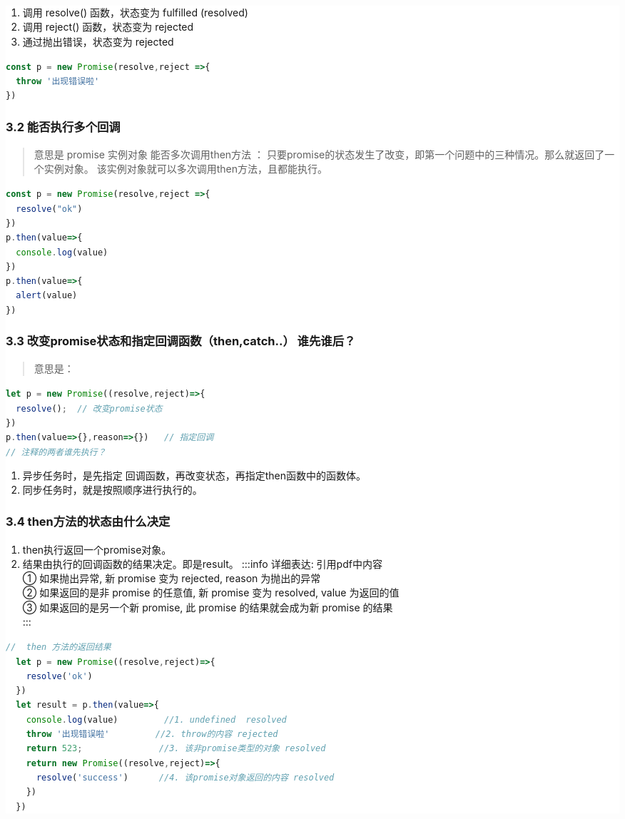 1. 调用 resolve() 函数，状态变为 fulfilled (resolved)
2. 调用 reject() 函数，状态变为 rejected
3. 通过抛出错误，状态变为 rejected
```javascript
const p = new Promise(resolve,reject =>{
  throw '出现错误啦'
})
```


### 3.2 能否执行多个回调

> 意思是 promise 实例对象 能否多次调用then方法
> ： 只要promise的状态发生了改变，即第一个问题中的三种情况。那么就返回了一个实例对象。
> 该实例对象就可以多次调用then方法，且都能执行。

```javascript
const p = new Promise(resolve,reject =>{
  resolve("ok")
})
p.then(value=>{
  console.log(value)
})
p.then(value=>{
  alert(value)
})
```


### 3.3 改变promise状态和指定回调函数（then,catch..） 谁先谁后？

> 意思是：

```javascript
let p = new Promise((resolve,reject)=>{
  resolve();  // 改变promise状态
})
p.then(value=>{},reason=>{})   // 指定回调
// 注释的两者谁先执行？
```

1. 异步任务时，是先指定 回调函数，再改变状态，再指定then函数中的函数体。
2. 同步任务时，就是按照顺序进行执行的。



### 3.4 then方法的状态由什么决定

1. then执行返回一个promise对象。
2. 结果由执行的回调函数的结果决定。即是result。
:::info
 详细表达:   引用pdf中内容<br />① 如果抛出异常, 新 promise 变为 rejected, reason 为抛出的异常 <br />② 如果返回的是非 promise 的任意值, 新 promise 变为 resolved, value 为返回的值 <br />③ 如果返回的是另一个新 promise, 此 promise 的结果就会成为新 promise 的结果  
:::
```javascript
//  then 方法的返回结果
  let p = new Promise((resolve,reject)=>{
    resolve('ok')
  })
  let result = p.then(value=>{
    console.log(value)         //1. undefined  resolved
    throw '出现错误啦'         //2. throw的内容 rejected
    return 523;               //3. 该非promise类型的对象 resolved
    return new Promise((resolve,reject)=>{
      resolve('success')      //4. 该promise对象返回的内容 resolved
    })
  })
```
